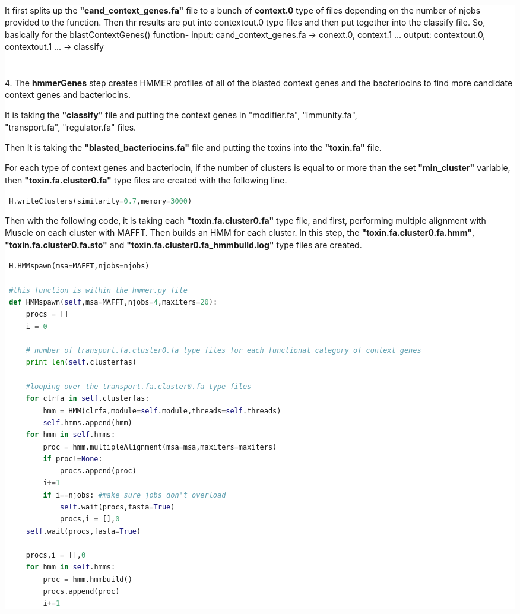    It first splits up the **"cand_context_genes.fa"** file to a bunch of **context.0** type of files depending on 
   the number of njobs provided to the function. Then thr results are put into contextout.0 type files and then put 
   together into the classify file. So, basically for the blastContextGenes() function-
       input: cand_context_genes.fa -> conext.0, context.1 ...
       output: contextout.0, contextout.1 ... -> classify
   <br><br>    
4. The **hmmerGenes** step creates HMMER profiles of all of the blasted context genes and the bacteriocins to find 
more candidate context genes and bacteriocins.

   It is taking the **"classify"** file and putting the context genes in "modifier.fa", "immunity.fa",   
   "transport.fa", "regulator.fa" files.
   
   Then It is taking the **"blasted_bacteriocins.fa"** file and putting the toxins into the **"toxin.fa"** file.
   
   For each type of context genes and bacteriocin, if the number of clusters is equal to or more than the set
   **"min_cluster"** variable, then **"toxin.fa.cluster0.fa"** type files are created with the following line.
   
   ```python
    H.writeClusters(similarity=0.7,memory=3000)
   ```
   
   Then with the following code, it is taking each **"toxin.fa.cluster0.fa"** type file, and first, performing
   multiple alignment with Muscle on each cluster with MAFFT. Then builds an HMM for each cluster. In this step,
   the **"toxin.fa.cluster0.fa.hmm"**, **"toxin.fa.cluster0.fa.sto"** and **"toxin.fa.cluster0.fa_hmmbuild.log"**
   type files are created.

    
   ```python
    H.HMMspawn(msa=MAFFT,njobs=njobs)

    #this function is within the hmmer.py file
    def HMMspawn(self,msa=MAFFT,njobs=4,maxiters=20):
        procs = []
        i = 0

        # number of transport.fa.cluster0.fa type files for each functional category of context genes
        print len(self.clusterfas)

        #looping over the transport.fa.cluster0.fa type files 
        for clrfa in self.clusterfas:
            hmm = HMM(clrfa,module=self.module,threads=self.threads)
            self.hmms.append(hmm)
        for hmm in self.hmms:
            proc = hmm.multipleAlignment(msa=msa,maxiters=maxiters)
            if proc!=None:
                procs.append(proc)
            i+=1
            if i==njobs: #make sure jobs don't overload
                self.wait(procs,fasta=True)
                procs,i = [],0
        self.wait(procs,fasta=True)

        procs,i = [],0
        for hmm in self.hmms:
            proc = hmm.hmmbuild()
            procs.append(proc)
            i+=1
   ```